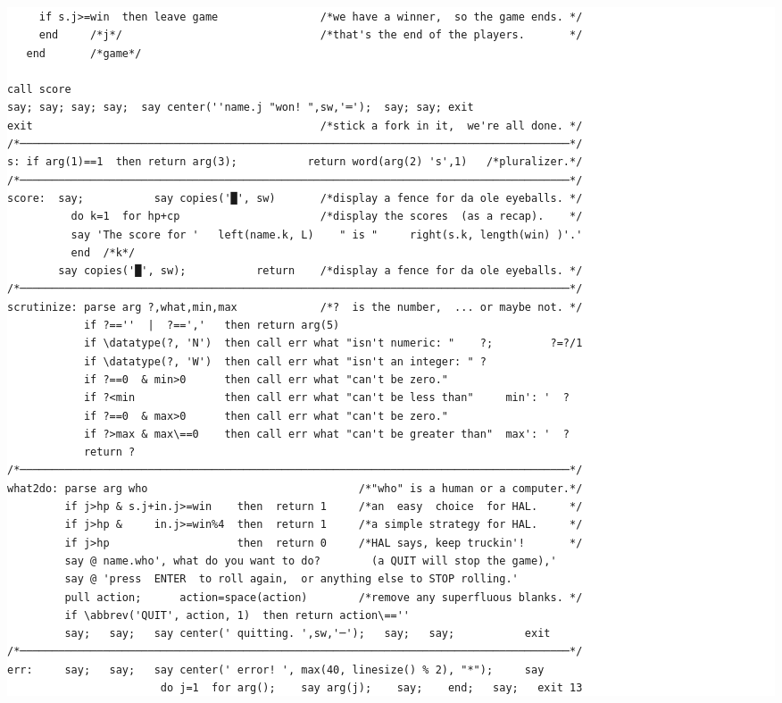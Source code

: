 ```rexx
     if s.j>=win  then leave game                /*we have a winner,  so the game ends. */
     end     /*j*/                               /*that's the end of the players.       */
   end       /*game*/

call score
say; say; say; say;  say center(''name.j "won! ",sw,'═');  say; say; exit
exit                                             /*stick a fork in it,  we're all done. */
/*──────────────────────────────────────────────────────────────────────────────────────*/
s: if arg(1)==1  then return arg(3);           return word(arg(2) 's',1)   /*pluralizer.*/
/*──────────────────────────────────────────────────────────────────────────────────────*/
score:  say;           say copies('█', sw)       /*display a fence for da ole eyeballs. */
          do k=1  for hp+cp                      /*display the scores  (as a recap).    */
          say 'The score for '   left(name.k, L)    " is "     right(s.k, length(win) )'.'
          end  /*k*/
        say copies('█', sw);           return    /*display a fence for da ole eyeballs. */
/*──────────────────────────────────────────────────────────────────────────────────────*/
scrutinize: parse arg ?,what,min,max             /*?  is the number,  ... or maybe not. */
            if ?==''  |  ?==','   then return arg(5)
            if \datatype(?, 'N')  then call err what "isn't numeric: "    ?;         ?=?/1
            if \datatype(?, 'W')  then call err what "isn't an integer: " ?
            if ?==0  & min>0      then call err what "can't be zero."
            if ?<min              then call err what "can't be less than"     min': '  ?
            if ?==0  & max>0      then call err what "can't be zero."
            if ?>max & max\==0    then call err what "can't be greater than"  max': '  ?
            return ?
/*──────────────────────────────────────────────────────────────────────────────────────*/
what2do: parse arg who                                 /*"who" is a human or a computer.*/
         if j>hp & s.j+in.j>=win    then  return 1     /*an  easy  choice  for HAL.     */
         if j>hp &     in.j>=win%4  then  return 1     /*a simple strategy for HAL.     */
         if j>hp                    then  return 0     /*HAL says, keep truckin'!       */
         say @ name.who', what do you want to do?        (a QUIT will stop the game),'
         say @ 'press  ENTER  to roll again,  or anything else to STOP rolling.'
         pull action;      action=space(action)        /*remove any superfluous blanks. */
         if \abbrev('QUIT', action, 1)  then return action\==''
         say;   say;   say center(' quitting. ',sw,'─');   say;   say;           exit
/*──────────────────────────────────────────────────────────────────────────────────────*/
err:     say;   say;   say center(' error! ', max(40, linesize() % 2), "*");     say
                        do j=1  for arg();    say arg(j);    say;    end;   say;   exit 13
```

